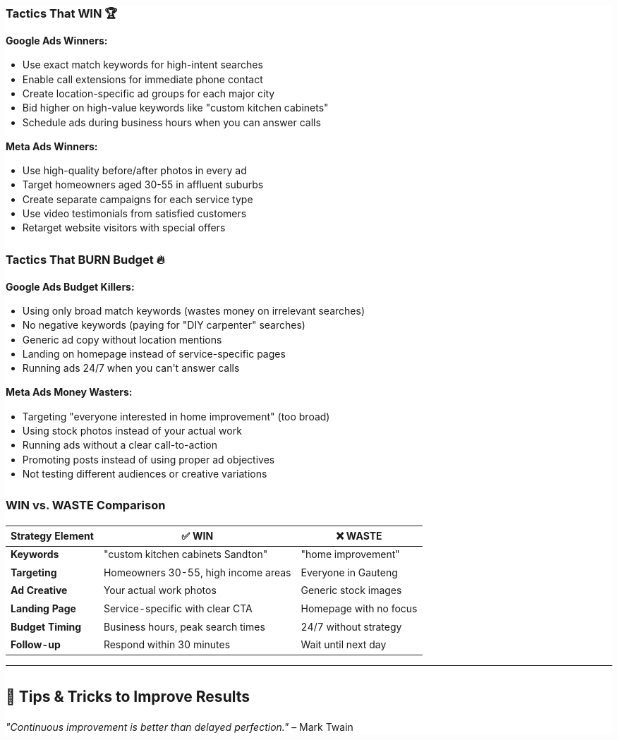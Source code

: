 ### Tactics That WIN 🏆

**Google Ads Winners:**
- Use exact match keywords for high-intent searches
- Enable call extensions for immediate phone contact
- Create location-specific ad groups for each major city
- Bid higher on high-value keywords like "custom kitchen cabinets"
- Schedule ads during business hours when you can answer calls

**Meta Ads Winners:**
- Use high-quality before/after photos in every ad
- Target homeowners aged 30-55 in affluent suburbs
- Create separate campaigns for each service type
- Use video testimonials from satisfied customers
- Retarget website visitors with special offers

### Tactics That BURN Budget 🔥

**Google Ads Budget Killers:**
- Using only broad match keywords (wastes money on irrelevant searches)
- No negative keywords (paying for "DIY carpenter" searches)
- Generic ad copy without location mentions
- Landing on homepage instead of service-specific pages
- Running ads 24/7 when you can't answer calls

**Meta Ads Money Wasters:**
- Targeting "everyone interested in home improvement" (too broad)
- Using stock photos instead of your actual work
- Running ads without a clear call-to-action
- Promoting posts instead of using proper ad objectives
- Not testing different audiences or creative variations

### WIN vs. WASTE Comparison

| Strategy Element | ✅ WIN | ❌ WASTE |
|-----------------|--------|----------|
| **Keywords** | "custom kitchen cabinets Sandton" | "home improvement" |
| **Targeting** | Homeowners 30-55, high income areas | Everyone in Gauteng |
| **Ad Creative** | Your actual work photos | Generic stock images |
| **Landing Page** | Service-specific with clear CTA | Homepage with no focus |
| **Budget Timing** | Business hours, peak search times | 24/7 without strategy |
| **Follow-up** | Respond within 30 minutes | Wait until next day |

---

## 🎯 Tips & Tricks to Improve Results

*"Continuous improvement is better than delayed perfection."* – Mark Twain

